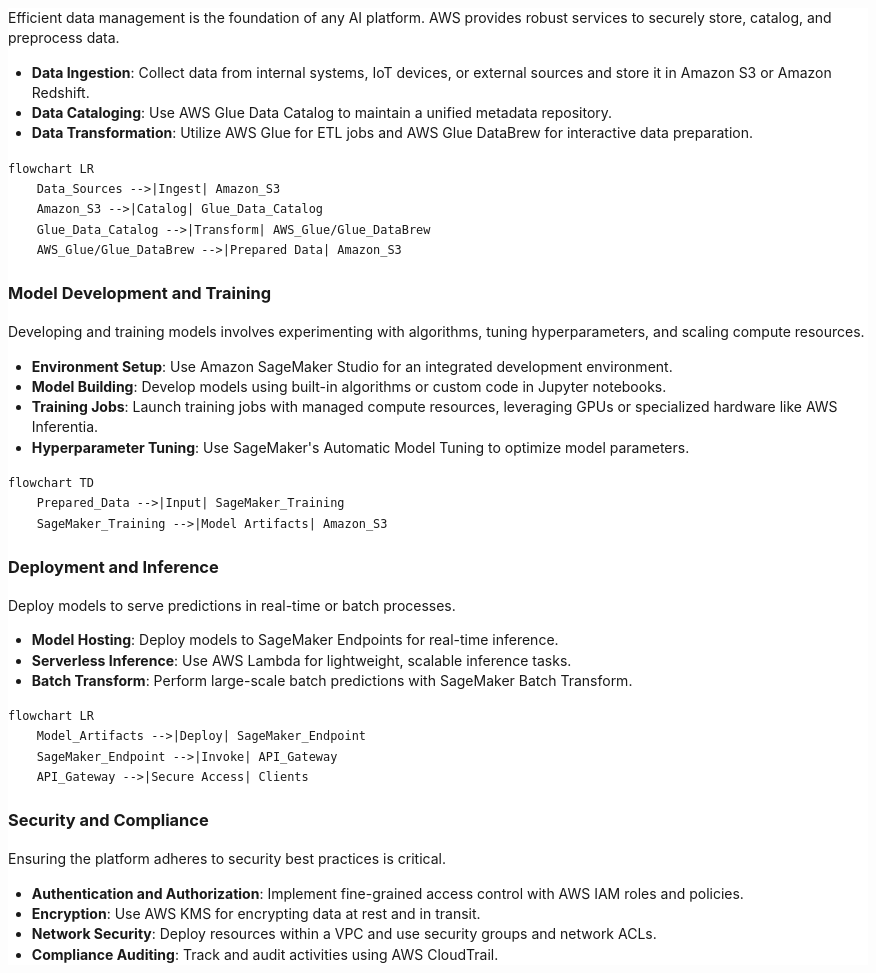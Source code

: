Efficient data management is the foundation of any AI platform. AWS provides robust services to securely store, catalog, and preprocess data.

- **Data Ingestion**: Collect data from internal systems, IoT devices, or external sources and store it in Amazon S3 or Amazon Redshift.
- **Data Cataloging**: Use AWS Glue Data Catalog to maintain a unified metadata repository.
- **Data Transformation**: Utilize AWS Glue for ETL jobs and AWS Glue DataBrew for interactive data preparation.

```mermaid
flowchart LR
    Data_Sources -->|Ingest| Amazon_S3
    Amazon_S3 -->|Catalog| Glue_Data_Catalog
    Glue_Data_Catalog -->|Transform| AWS_Glue/Glue_DataBrew
    AWS_Glue/Glue_DataBrew -->|Prepared Data| Amazon_S3
```

### Model Development and Training

Developing and training models involves experimenting with algorithms, tuning hyperparameters, and scaling compute resources.

- **Environment Setup**: Use Amazon SageMaker Studio for an integrated development environment.
- **Model Building**: Develop models using built-in algorithms or custom code in Jupyter notebooks.
- **Training Jobs**: Launch training jobs with managed compute resources, leveraging GPUs or specialized hardware like AWS Inferentia.
- **Hyperparameter Tuning**: Use SageMaker's Automatic Model Tuning to optimize model parameters.

```mermaid
flowchart TD
    Prepared_Data -->|Input| SageMaker_Training
    SageMaker_Training -->|Model Artifacts| Amazon_S3
```

### Deployment and Inference

Deploy models to serve predictions in real-time or batch processes.

- **Model Hosting**: Deploy models to SageMaker Endpoints for real-time inference.
- **Serverless Inference**: Use AWS Lambda for lightweight, scalable inference tasks.
- **Batch Transform**: Perform large-scale batch predictions with SageMaker Batch Transform.

```mermaid
flowchart LR
    Model_Artifacts -->|Deploy| SageMaker_Endpoint
    SageMaker_Endpoint -->|Invoke| API_Gateway
    API_Gateway -->|Secure Access| Clients
```

### Security and Compliance

Ensuring the platform adheres to security best practices is critical.

- **Authentication and Authorization**: Implement fine-grained access control with AWS IAM roles and policies.
- **Encryption**: Use AWS KMS for encrypting data at rest and in transit.
- **Network Security**: Deploy resources within a VPC and use security groups and network ACLs.
- **Compliance Auditing**: Track and audit activities using AWS CloudTrail.
